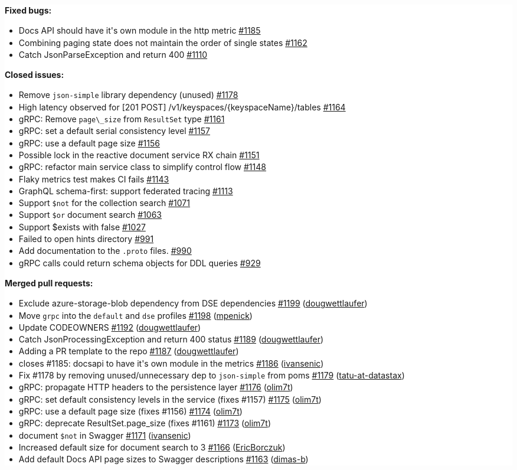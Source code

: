 **Fixed bugs:**

- Docs API should have it's own module in the http metric [\#1185](https://github.com/stargate/stargate/issues/1185)
- Combining paging state does not maintain the order of single states [\#1162](https://github.com/stargate/stargate/issues/1162)
- Catch JsonParseException and return 400 [\#1110](https://github.com/stargate/stargate/issues/1110)

**Closed issues:**

- Remove `json-simple` library dependency \(unused\) [\#1178](https://github.com/stargate/stargate/issues/1178)
- High latency observed for \[201 POST\] /v1/keyspaces/{keyspaceName}/tables  [\#1164](https://github.com/stargate/stargate/issues/1164)
- gRPC: Remove `page\_size` from `ResultSet` type [\#1161](https://github.com/stargate/stargate/issues/1161)
- gRPC: set a default serial consistency level [\#1157](https://github.com/stargate/stargate/issues/1157)
- gRPC: use a default page size [\#1156](https://github.com/stargate/stargate/issues/1156)
- Possible lock in the reactive document service RX chain [\#1151](https://github.com/stargate/stargate/issues/1151)
- gRPC: refactor main service class to simplify control flow [\#1148](https://github.com/stargate/stargate/issues/1148)
- Flaky metrics test makes CI fails [\#1143](https://github.com/stargate/stargate/issues/1143)
- GraphQL schema-first: support federated tracing [\#1113](https://github.com/stargate/stargate/issues/1113)
- Support `$not` for the collection search [\#1071](https://github.com/stargate/stargate/issues/1071)
- Support `$or` document search [\#1063](https://github.com/stargate/stargate/issues/1063)
- Support $exists with false [\#1027](https://github.com/stargate/stargate/issues/1027)
- Failed to open hints directory [\#991](https://github.com/stargate/stargate/issues/991)
- Add documentation to the `.proto` files. [\#990](https://github.com/stargate/stargate/issues/990)
- gRPC calls could return schema objects for DDL queries [\#929](https://github.com/stargate/stargate/issues/929)

**Merged pull requests:**

- Exclude azure-storage-blob dependency from DSE dependencies [\#1199](https://github.com/stargate/stargate/pull/1199) ([dougwettlaufer](https://github.com/dougwettlaufer))
- Move `grpc` into the `default` and `dse` profiles [\#1198](https://github.com/stargate/stargate/pull/1198) ([mpenick](https://github.com/mpenick))
- Update CODEOWNERS [\#1192](https://github.com/stargate/stargate/pull/1192) ([dougwettlaufer](https://github.com/dougwettlaufer))
- Catch JsonProcessingException and return 400 status [\#1189](https://github.com/stargate/stargate/pull/1189) ([dougwettlaufer](https://github.com/dougwettlaufer))
- Adding a PR template to the repo [\#1187](https://github.com/stargate/stargate/pull/1187) ([dougwettlaufer](https://github.com/dougwettlaufer))
- closes \#1185: docsapi to have it's own module in the metrics [\#1186](https://github.com/stargate/stargate/pull/1186) ([ivansenic](https://github.com/ivansenic))
- Fix \#1178 by removing unused/unnecessary dep to `json-simple` from poms [\#1179](https://github.com/stargate/stargate/pull/1179) ([tatu-at-datastax](https://github.com/tatu-at-datastax))
- gRPC: propagate HTTP headers to the persistence layer [\#1176](https://github.com/stargate/stargate/pull/1176) ([olim7t](https://github.com/olim7t))
- gRPC: set default consistency levels in the service \(fixes \#1157\) [\#1175](https://github.com/stargate/stargate/pull/1175) ([olim7t](https://github.com/olim7t))
- gRPC: use a default page size \(fixes \#1156\) [\#1174](https://github.com/stargate/stargate/pull/1174) ([olim7t](https://github.com/olim7t))
- gRPC: deprecate ResultSet.page\_size \(fixes \#1161\) [\#1173](https://github.com/stargate/stargate/pull/1173) ([olim7t](https://github.com/olim7t))
- document `$not` in Swagger [\#1171](https://github.com/stargate/stargate/pull/1171) ([ivansenic](https://github.com/ivansenic))
- Increased default size for document search to 3 [\#1166](https://github.com/stargate/stargate/pull/1166) ([EricBorczuk](https://github.com/EricBorczuk))
- Add default Docs API page sizes to Swagger descriptions [\#1163](https://github.com/stargate/stargate/pull/1163) ([dimas-b](https://github.com/dimas-b))
